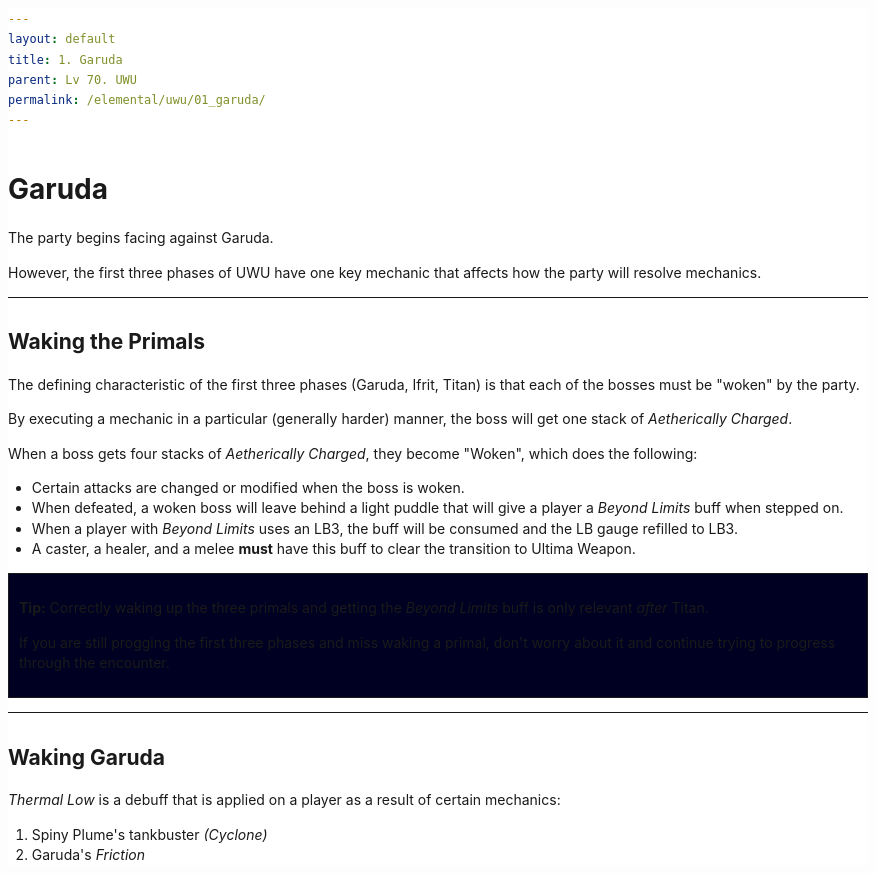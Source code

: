 ```yaml
---
layout: default
title: 1. Garuda
parent: Lv 70. UWU
permalink: /elemental/uwu/01_garuda/
---
```


# Garuda

The party begins facing against Garuda. 

However, the first three phases of UWU have one key mechanic that affects how
the party will resolve mechanics.

---

## Waking the Primals

The defining characteristic of the first three phases (Garuda, Ifrit, Titan) is
that each of the bosses must be "woken" by the party.

By executing a mechanic in a particular (generally harder) manner, the boss
will get one stack of *Aetherically Charged*.

When a boss gets four stacks of *Aetherically Charged*, they become "Woken",
which does the following:

- Certain attacks are changed or modified when the boss is woken.
- When defeated, a woken boss will leave behind a light puddle that will give 
  a player a *Beyond Limits* buff when stepped on.
- When a player with *Beyond Limits* uses an LB3, the buff will be consumed and
  the LB gauge refilled to LB3.
- A caster, a healer, and a melee **must** have this buff to clear the 
  transition to Ultima Weapon.

<div style="background-color: #002 ; padding: 10px; border: 1px solid;">
  <p><b>Tip:</b> Correctly waking up the three primals and getting the 
  <em>Beyond Limits</em> buff is only relevant <em>after</em> Titan.</p>
  <p>If you are still progging the first three phases and miss waking a
  primal, don't worry about it and continue trying to progress through the 
  encounter.</p>
</div>

---

## Waking Garuda

*Thermal Low* is a debuff that is applied on a player as a result of certain 
mechanics:

1. Spiny Plume's tankbuster *(Cyclone)*
2. Garuda's *Friction*
